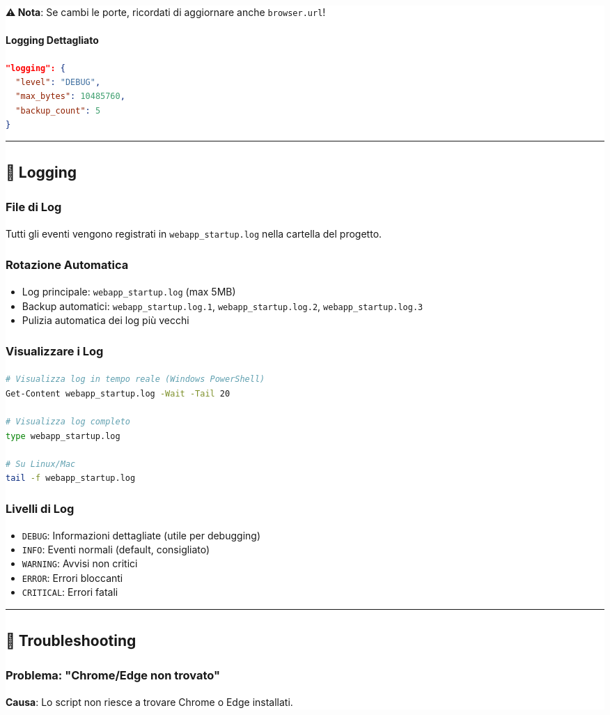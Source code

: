 
**⚠️ Nota**: Se cambi le porte, ricordati di aggiornare anche `browser.url`!

#### **Logging Dettagliato**
```json
"logging": {
  "level": "DEBUG",
  "max_bytes": 10485760,
  "backup_count": 5
}
```

---

## 📝 **Logging**

### **File di Log**
Tutti gli eventi vengono registrati in `webapp_startup.log` nella cartella del progetto.

### **Rotazione Automatica**
- Log principale: `webapp_startup.log` (max 5MB)
- Backup automatici: `webapp_startup.log.1`, `webapp_startup.log.2`, `webapp_startup.log.3`
- Pulizia automatica dei log più vecchi

### **Visualizzare i Log**
```bash
# Visualizza log in tempo reale (Windows PowerShell)
Get-Content webapp_startup.log -Wait -Tail 20

# Visualizza log completo
type webapp_startup.log

# Su Linux/Mac
tail -f webapp_startup.log
```

### **Livelli di Log**
- `DEBUG`: Informazioni dettagliate (utile per debugging)
- `INFO`: Eventi normali (default, consigliato)
- `WARNING`: Avvisi non critici
- `ERROR`: Errori bloccanti
- `CRITICAL`: Errori fatali

---

## 🔧 **Troubleshooting**

### **Problema: "Chrome/Edge non trovato"**

**Causa**: Lo script non riesce a trovare Chrome o Edge installati.
